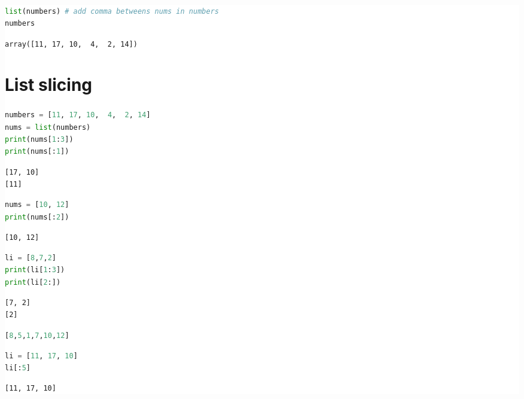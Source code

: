
```python
list(numbers) # add comma betweens nums in numbers
numbers
```




    array([11, 17, 10,  4,  2, 14])



# List slicing



```python
numbers = [11, 17, 10,  4,  2, 14]
nums = list(numbers)
print(nums[1:3])
print(nums[:1])
```

    [17, 10]
    [11]



```python
nums = [10, 12]
print(nums[:2])
```

    [10, 12]



```python
li = [8,7,2]
print(li[1:3])
print(li[2:])
```

    [7, 2]
    [2]



```python
[8,5,1,7,10,12]
```


```python
li = [11, 17, 10]
li[:5]
```




    [11, 17, 10]


